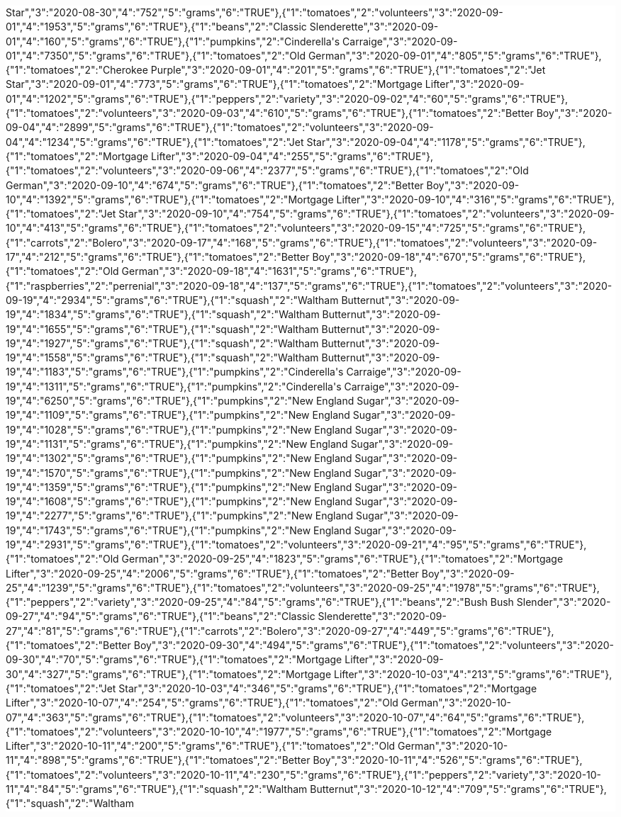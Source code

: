 Star","3":"2020-08-30","4":"752","5":"grams","6":"TRUE"},{"1":"tomatoes","2":"volunteers","3":"2020-09-01","4":"1953","5":"grams","6":"TRUE"},{"1":"beans","2":"Classic Slenderette","3":"2020-09-01","4":"160","5":"grams","6":"TRUE"},{"1":"pumpkins","2":"Cinderella's Carraige","3":"2020-09-01","4":"7350","5":"grams","6":"TRUE"},{"1":"tomatoes","2":"Old German","3":"2020-09-01","4":"805","5":"grams","6":"TRUE"},{"1":"tomatoes","2":"Cherokee Purple","3":"2020-09-01","4":"201","5":"grams","6":"TRUE"},{"1":"tomatoes","2":"Jet Star","3":"2020-09-01","4":"773","5":"grams","6":"TRUE"},{"1":"tomatoes","2":"Mortgage Lifter","3":"2020-09-01","4":"1202","5":"grams","6":"TRUE"},{"1":"peppers","2":"variety","3":"2020-09-02","4":"60","5":"grams","6":"TRUE"},{"1":"tomatoes","2":"volunteers","3":"2020-09-03","4":"610","5":"grams","6":"TRUE"},{"1":"tomatoes","2":"Better Boy","3":"2020-09-04","4":"2899","5":"grams","6":"TRUE"},{"1":"tomatoes","2":"volunteers","3":"2020-09-04","4":"1234","5":"grams","6":"TRUE"},{"1":"tomatoes","2":"Jet Star","3":"2020-09-04","4":"1178","5":"grams","6":"TRUE"},{"1":"tomatoes","2":"Mortgage Lifter","3":"2020-09-04","4":"255","5":"grams","6":"TRUE"},{"1":"tomatoes","2":"volunteers","3":"2020-09-06","4":"2377","5":"grams","6":"TRUE"},{"1":"tomatoes","2":"Old German","3":"2020-09-10","4":"674","5":"grams","6":"TRUE"},{"1":"tomatoes","2":"Better Boy","3":"2020-09-10","4":"1392","5":"grams","6":"TRUE"},{"1":"tomatoes","2":"Mortgage Lifter","3":"2020-09-10","4":"316","5":"grams","6":"TRUE"},{"1":"tomatoes","2":"Jet Star","3":"2020-09-10","4":"754","5":"grams","6":"TRUE"},{"1":"tomatoes","2":"volunteers","3":"2020-09-10","4":"413","5":"grams","6":"TRUE"},{"1":"tomatoes","2":"volunteers","3":"2020-09-15","4":"725","5":"grams","6":"TRUE"},{"1":"carrots","2":"Bolero","3":"2020-09-17","4":"168","5":"grams","6":"TRUE"},{"1":"tomatoes","2":"volunteers","3":"2020-09-17","4":"212","5":"grams","6":"TRUE"},{"1":"tomatoes","2":"Better Boy","3":"2020-09-18","4":"670","5":"grams","6":"TRUE"},{"1":"tomatoes","2":"Old German","3":"2020-09-18","4":"1631","5":"grams","6":"TRUE"},{"1":"raspberries","2":"perrenial","3":"2020-09-18","4":"137","5":"grams","6":"TRUE"},{"1":"tomatoes","2":"volunteers","3":"2020-09-19","4":"2934","5":"grams","6":"TRUE"},{"1":"squash","2":"Waltham Butternut","3":"2020-09-19","4":"1834","5":"grams","6":"TRUE"},{"1":"squash","2":"Waltham Butternut","3":"2020-09-19","4":"1655","5":"grams","6":"TRUE"},{"1":"squash","2":"Waltham Butternut","3":"2020-09-19","4":"1927","5":"grams","6":"TRUE"},{"1":"squash","2":"Waltham Butternut","3":"2020-09-19","4":"1558","5":"grams","6":"TRUE"},{"1":"squash","2":"Waltham Butternut","3":"2020-09-19","4":"1183","5":"grams","6":"TRUE"},{"1":"pumpkins","2":"Cinderella's Carraige","3":"2020-09-19","4":"1311","5":"grams","6":"TRUE"},{"1":"pumpkins","2":"Cinderella's Carraige","3":"2020-09-19","4":"6250","5":"grams","6":"TRUE"},{"1":"pumpkins","2":"New England Sugar","3":"2020-09-19","4":"1109","5":"grams","6":"TRUE"},{"1":"pumpkins","2":"New England Sugar","3":"2020-09-19","4":"1028","5":"grams","6":"TRUE"},{"1":"pumpkins","2":"New England Sugar","3":"2020-09-19","4":"1131","5":"grams","6":"TRUE"},{"1":"pumpkins","2":"New England Sugar","3":"2020-09-19","4":"1302","5":"grams","6":"TRUE"},{"1":"pumpkins","2":"New England Sugar","3":"2020-09-19","4":"1570","5":"grams","6":"TRUE"},{"1":"pumpkins","2":"New England Sugar","3":"2020-09-19","4":"1359","5":"grams","6":"TRUE"},{"1":"pumpkins","2":"New England Sugar","3":"2020-09-19","4":"1608","5":"grams","6":"TRUE"},{"1":"pumpkins","2":"New England Sugar","3":"2020-09-19","4":"2277","5":"grams","6":"TRUE"},{"1":"pumpkins","2":"New England Sugar","3":"2020-09-19","4":"1743","5":"grams","6":"TRUE"},{"1":"pumpkins","2":"New England Sugar","3":"2020-09-19","4":"2931","5":"grams","6":"TRUE"},{"1":"tomatoes","2":"volunteers","3":"2020-09-21","4":"95","5":"grams","6":"TRUE"},{"1":"tomatoes","2":"Old German","3":"2020-09-25","4":"1823","5":"grams","6":"TRUE"},{"1":"tomatoes","2":"Mortgage Lifter","3":"2020-09-25","4":"2006","5":"grams","6":"TRUE"},{"1":"tomatoes","2":"Better Boy","3":"2020-09-25","4":"1239","5":"grams","6":"TRUE"},{"1":"tomatoes","2":"volunteers","3":"2020-09-25","4":"1978","5":"grams","6":"TRUE"},{"1":"peppers","2":"variety","3":"2020-09-25","4":"84","5":"grams","6":"TRUE"},{"1":"beans","2":"Bush Bush Slender","3":"2020-09-27","4":"94","5":"grams","6":"TRUE"},{"1":"beans","2":"Classic Slenderette","3":"2020-09-27","4":"81","5":"grams","6":"TRUE"},{"1":"carrots","2":"Bolero","3":"2020-09-27","4":"449","5":"grams","6":"TRUE"},{"1":"tomatoes","2":"Better Boy","3":"2020-09-30","4":"494","5":"grams","6":"TRUE"},{"1":"tomatoes","2":"volunteers","3":"2020-09-30","4":"70","5":"grams","6":"TRUE"},{"1":"tomatoes","2":"Mortgage Lifter","3":"2020-09-30","4":"327","5":"grams","6":"TRUE"},{"1":"tomatoes","2":"Mortgage Lifter","3":"2020-10-03","4":"213","5":"grams","6":"TRUE"},{"1":"tomatoes","2":"Jet Star","3":"2020-10-03","4":"346","5":"grams","6":"TRUE"},{"1":"tomatoes","2":"Mortgage Lifter","3":"2020-10-07","4":"254","5":"grams","6":"TRUE"},{"1":"tomatoes","2":"Old German","3":"2020-10-07","4":"363","5":"grams","6":"TRUE"},{"1":"tomatoes","2":"volunteers","3":"2020-10-07","4":"64","5":"grams","6":"TRUE"},{"1":"tomatoes","2":"volunteers","3":"2020-10-10","4":"1977","5":"grams","6":"TRUE"},{"1":"tomatoes","2":"Mortgage Lifter","3":"2020-10-11","4":"200","5":"grams","6":"TRUE"},{"1":"tomatoes","2":"Old German","3":"2020-10-11","4":"898","5":"grams","6":"TRUE"},{"1":"tomatoes","2":"Better Boy","3":"2020-10-11","4":"526","5":"grams","6":"TRUE"},{"1":"tomatoes","2":"volunteers","3":"2020-10-11","4":"230","5":"grams","6":"TRUE"},{"1":"peppers","2":"variety","3":"2020-10-11","4":"84","5":"grams","6":"TRUE"},{"1":"squash","2":"Waltham Butternut","3":"2020-10-12","4":"709","5":"grams","6":"TRUE"},{"1":"squash","2":"Waltham